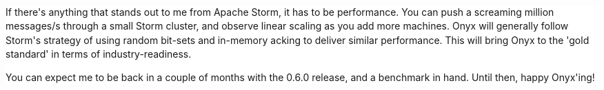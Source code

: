 If there's anything that stands out to me from Apache Storm, it has to be performance. You can push a screaming million messages/s through a small Storm cluster, and observe linear scaling as you add more machines. Onyx will generally follow Storm's strategy of using random bit-sets and in-memory acking to deliver similar performance. This will bring Onyx to the 'gold standard' in terms of industry-readiness.

You can expect me to be back in a couple of months with the 0.6.0 release, and a benchmark in hand. Until then, happy Onyx'ing!

